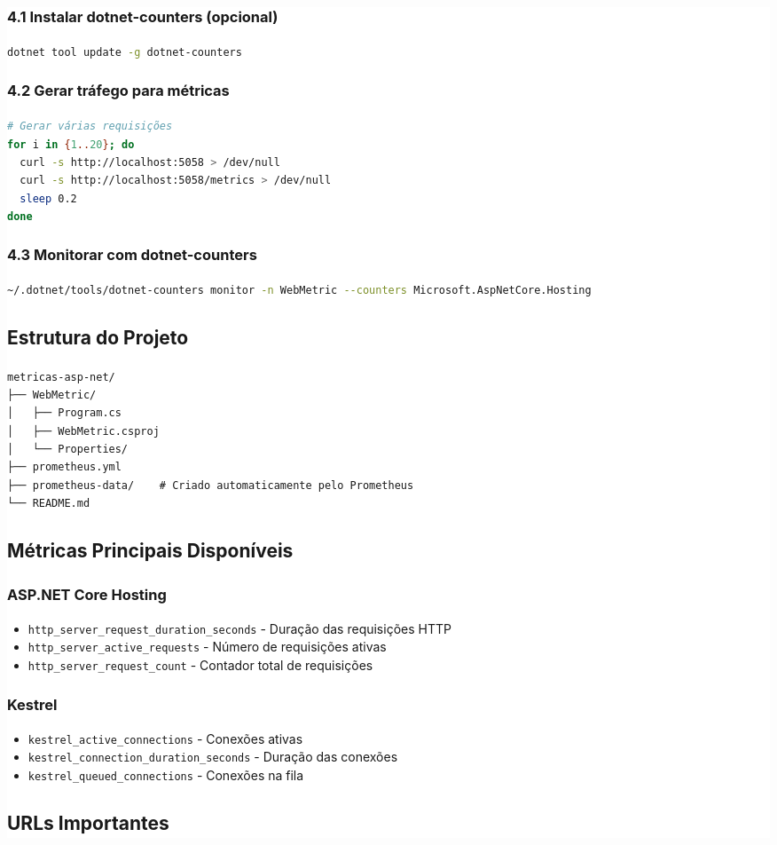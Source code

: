 ### 4.1 Instalar dotnet-counters (opcional)

```bash
dotnet tool update -g dotnet-counters
```

### 4.2 Gerar tráfego para métricas

```bash
# Gerar várias requisições
for i in {1..20}; do
  curl -s http://localhost:5058 > /dev/null
  curl -s http://localhost:5058/metrics > /dev/null
  sleep 0.2
done
```

### 4.3 Monitorar com dotnet-counters

```bash
~/.dotnet/tools/dotnet-counters monitor -n WebMetric --counters Microsoft.AspNetCore.Hosting
```

## Estrutura do Projeto

```
metricas-asp-net/
├── WebMetric/
│   ├── Program.cs
│   ├── WebMetric.csproj
│   └── Properties/
├── prometheus.yml
├── prometheus-data/    # Criado automaticamente pelo Prometheus
└── README.md
```

## Métricas Principais Disponíveis

### ASP.NET Core Hosting

- `http_server_request_duration_seconds` - Duração das requisições HTTP
- `http_server_active_requests` - Número de requisições ativas
- `http_server_request_count` - Contador total de requisições

### Kestrel

- `kestrel_active_connections` - Conexões ativas
- `kestrel_connection_duration_seconds` - Duração das conexões
- `kestrel_queued_connections` - Conexões na fila

## URLs Importantes

